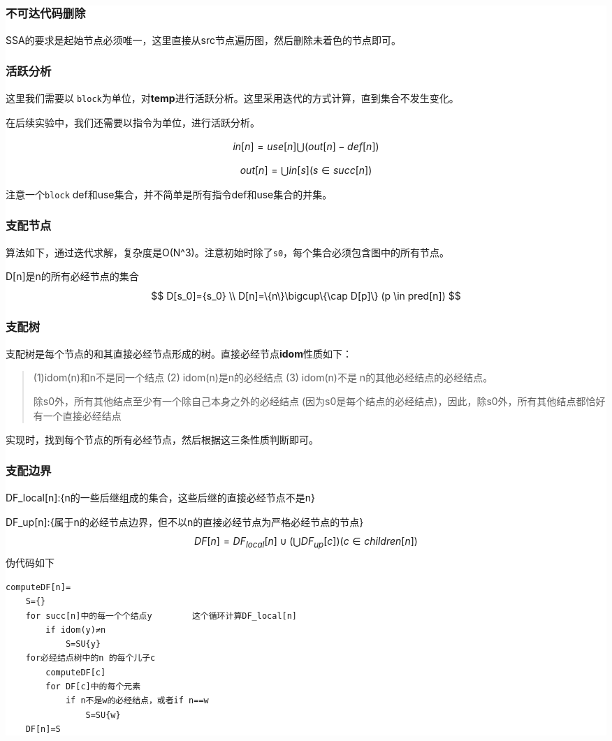 

### 不可达代码删除

SSA的要求是起始节点必须唯一，这里直接从src节点遍历图，然后删除未着色的节点即可。

### 活跃分析

这里我们需要以 `block`为单位，对**temp**进行活跃分析。这里采用迭代的方式计算，直到集合不发生变化。

在后续实验中，我们还需要以指令为单位，进行活跃分析。

$$
in[n]=use[n]\bigcup  (out[n]-def[n])
$$

$$
out[n]=\bigcup in[s]  (s \in succ[n])
$$

注意一个`block` def和use集合，并不简单是所有指令def和use集合的并集。

### 支配节点

算法如下，通过迭代求解，复杂度是O(N^3)。注意初始时除了`s0`，每个集合必须包含图中的所有节点。

D[n]是n的所有必经节点的集合
$$
D[s_0]={s_0} \\
D[n]=\{n\}\bigcup\{\cap D[p]\}  (p \in pred[n])
$$

### 支配树

支配树是每个节点的和其直接必经节点形成的树。直接必经节点**idom**性质如下：

>(1)idom(n)和n不是同一个结点
>(2) idom(n)是n的必经结点
>(3) idom(n)不是 n的其他必经结点的必经结点。
>
>除s0外，所有其他结点至少有一个除自己本身之外的必经结点 (因为s0是每个结点的必经结点)，因此，除s0外，所有其他结点都恰好有一个直接必经结点

实现时，找到每个节点的所有必经节点，然后根据这三条性质判断即可。

### 支配边界

DF_local[n]:{n的一些后继组成的集合，这些后继的直接必经节点不是n}

DF_up[n]:{属于n的必经节点边界，但不以n的直接必经节点为严格必经节点的节点}
$$
DF[n]=DF_{local}[n]\cup(\bigcup DF_{up}[c]) (c \in children[n])
$$
伪代码如下

```
computeDF[n]=
    S={}
    for succ[n]中的每一个个结点y		这个循环计算DF_local[n]
    	if idom(y)≠n
    		S=SU{y}
    for必经结点树中的n 的每个儿子c
    	computeDF[c]
    	for DF[c]中的每个元素
    		if n不是w的必经结点，或者if n==w
    			S=SU{w}
    DF[n]=S
```
